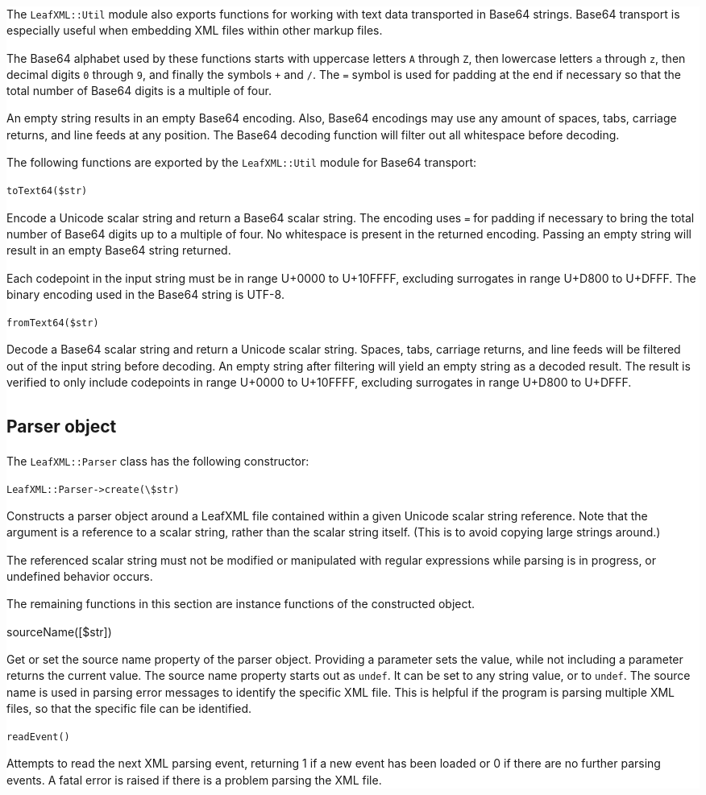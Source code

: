 The `LeafXML::Util` module also exports functions for working with text data transported in Base64 strings.  Base64 transport is especially useful when embedding XML files within other markup files.

The Base64 alphabet used by these functions starts with uppercase letters `A` through `Z`, then lowercase letters `a` through `z`, then decimal digits `0` through `9`, and finally the symbols `+` and `/`.  The `=` symbol is used for padding at the end if necessary so that the total number of Base64 digits is a multiple of four.

An empty string results in an empty Base64 encoding.  Also, Base64 encodings may use any amount of spaces, tabs, carriage returns, and line feeds at any position.  The Base64 decoding function will filter out all whitespace before decoding.

The following functions are exported by the `LeafXML::Util` module for Base64 transport:

    toText64($str)

Encode a Unicode scalar string and return a Base64 scalar string.  The encoding uses `=` for padding if necessary to bring the total number of Base64 digits up to a multiple of four.  No whitespace is present in the returned encoding.  Passing an empty string will result in an empty Base64 string returned.

Each codepoint in the input string must be in range U+0000 to U+10FFFF, excluding surrogates in range U+D800 to U+DFFF.  The binary encoding used in the Base64 string is UTF-8.

    fromText64($str)

Decode a Base64 scalar string and return a Unicode scalar string.  Spaces, tabs, carriage returns, and line feeds will be filtered out of the input string before decoding.  An empty string after filtering will yield an empty string as a decoded result.  The result is verified to only include codepoints in range U+0000 to U+10FFFF, excluding surrogates in range U+D800 to U+DFFF.

## Parser object

The `LeafXML::Parser` class has the following constructor:

    LeafXML::Parser->create(\$str)

Constructs a parser object around a LeafXML file contained within a given Unicode scalar string reference.  Note that the argument is a reference to a scalar string, rather than the scalar string itself.  (This is to avoid copying large strings around.)

The referenced scalar string must not be modified or manipulated with regular expressions while parsing is in progress, or undefined behavior occurs.

The remaining functions in this section are instance functions of the constructed object.

   sourceName([$str])

Get or set the source name property of the parser object.  Providing a parameter sets the value, while not including a parameter returns the current value.  The source name property starts out as `undef`.  It can be set to any string value, or to `undef`.  The source name is used in parsing error messages to identify the specific XML file.  This is helpful if the program is parsing multiple XML files, so that the specific file can be identified.

    readEvent()

Attempts to read the next XML parsing event, returning 1 if a new event has been loaded or 0 if there are no further parsing events.  A fatal error is raised if there is a problem parsing the XML file.

